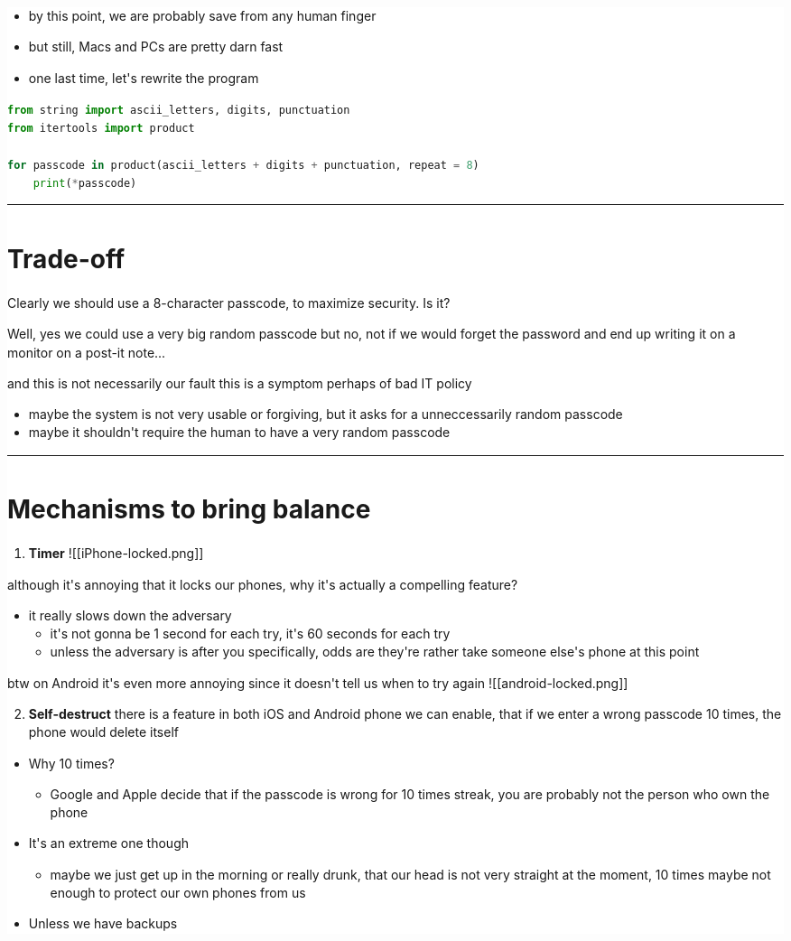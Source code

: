 * by this point, we are probably save from any human finger
* but still, Macs and PCs are pretty darn fast

* one last time, let's rewrite the program
```python
from string import ascii_letters, digits, punctuation
from itertools import product

for passcode in product(ascii_letters + digits + punctuation, repeat = 8)
	print(*passcode)
```
___

# Trade-off

Clearly we should use a 8-character passcode, to maximize security.
Is it?

Well, yes we could use a very big random passcode
but no, not if we would forget the password and end up writing it on a monitor on a post-it note...

and this is not necessarily our fault
this is a symptom perhaps of bad IT policy
* maybe the system is not very usable or forgiving, but it asks for a unneccessarily random passcode
* maybe it shouldn't require the human to have a very random passcode
___

# Mechanisms to bring balance


1. **Timer**
![[iPhone-locked.png]]

although it's annoying that it locks our phones, why it's actually a compelling feature?
* it really slows down the adversary
	* it's not gonna be 1 second for each try, it's 60 seconds for each try
	* unless the adversary is after you specifically, odds are they're rather take someone else's phone at this point

btw on Android it's even more annoying since it doesn't tell us when to try again
![[android-locked.png]]


2. **Self-destruct**
there is a feature in both iOS and Android phone we can enable, that if we enter a wrong passcode 10 times, the phone would delete itself
* Why 10 times?
	* Google and Apple decide that if the passcode is wrong for 10 times streak, you are probably not the person who own the phone

* It's an extreme one though
	* maybe we just get up in the morning or really drunk, that our head is not very straight at the moment, 10 times maybe not enough to protect our own phones from us
* Unless we have backups
